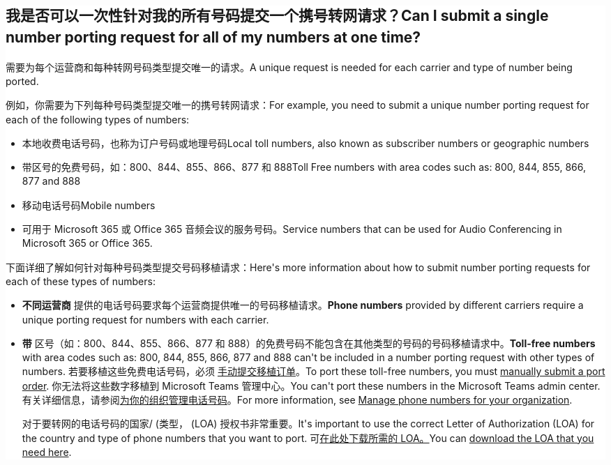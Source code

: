 ## <a name="can-i-submit-a-single-number-porting-request-for-all-of-my-numbers-at-one-time"></a><span data-ttu-id="306ae-153">我是否可以一次性针对我的所有号码提交一个携号转网请求？</span><span class="sxs-lookup"><span data-stu-id="306ae-153">Can I submit a single number porting request for all of my numbers at one time?</span></span>
<span data-ttu-id="306ae-154"><a name="bkmk_type_1"> </a></span><span class="sxs-lookup"><span data-stu-id="306ae-154"><a name="bkmk_type_1"> </a></span></span>

<span data-ttu-id="306ae-155">需要为每个运营商和每种转网号码类型提交唯一的请求。</span><span class="sxs-lookup"><span data-stu-id="306ae-155">A unique request is needed for each carrier and type of number being ported.</span></span>
  
<span data-ttu-id="306ae-156">例如，你需要为下列每种号码类型提交唯一的携号转网请求：</span><span class="sxs-lookup"><span data-stu-id="306ae-156">For example, you need to submit a unique number porting request for each of the following types of numbers:</span></span>
  
- <span data-ttu-id="306ae-157">本地收费电话号码，也称为订户号码或地理号码</span><span class="sxs-lookup"><span data-stu-id="306ae-157">Local toll numbers, also known as subscriber numbers or geographic numbers</span></span>

- <span data-ttu-id="306ae-158">带区号的免费号码，如：800、844、855、866、877 和 888</span><span class="sxs-lookup"><span data-stu-id="306ae-158">Toll Free numbers with area codes such as: 800, 844, 855, 866, 877 and 888</span></span>

- <span data-ttu-id="306ae-159">移动电话号码</span><span class="sxs-lookup"><span data-stu-id="306ae-159">Mobile numbers</span></span>

- <span data-ttu-id="306ae-160">可用于 Microsoft 365 或 Office 365 音频会议的服务号码。</span><span class="sxs-lookup"><span data-stu-id="306ae-160">Service numbers that can be used for Audio Conferencing in Microsoft 365 or Office 365.</span></span>

<span data-ttu-id="306ae-161">下面详细了解如何针对每种号码类型提交号码移植请求：</span><span class="sxs-lookup"><span data-stu-id="306ae-161">Here's more information about how to submit number porting requests for each of these types of numbers:</span></span>
  
- <span data-ttu-id="306ae-162">**不同运营商** 提供的电话号码要求每个运营商提供唯一的号码移植请求。</span><span class="sxs-lookup"><span data-stu-id="306ae-162">**Phone numbers** provided by different carriers require a unique porting request for numbers with each carrier.</span></span>

- <span data-ttu-id="306ae-163">**带** 区号（如：800、844、855、866、877 和 888）的免费号码不能包含在其他类型的号码的号码移植请求中。</span><span class="sxs-lookup"><span data-stu-id="306ae-163">**Toll-free numbers** with area codes such as: 800, 844, 855, 866, 877 and 888 can't be included in a number porting request with other types of numbers.</span></span> <span data-ttu-id="306ae-164">若要移植这些免费电话号码，必须 [手动提交移植订单](manually-submit-port-order.md)。</span><span class="sxs-lookup"><span data-stu-id="306ae-164">To port these toll-free numbers, you must [manually submit a port order](manually-submit-port-order.md).</span></span> <span data-ttu-id="306ae-165">你无法将这些数字移植到 Microsoft Teams 管理中心。</span><span class="sxs-lookup"><span data-stu-id="306ae-165">You can't port these numbers in the Microsoft Teams admin center.</span></span> <span data-ttu-id="306ae-166">有关详细信息，请参阅[为你的组织管理电话号码](../manage-phone-numbers-for-your-organization/manage-phone-numbers-for-your-organization.md)。</span><span class="sxs-lookup"><span data-stu-id="306ae-166">For more information, see [Manage phone numbers for your organization](../manage-phone-numbers-for-your-organization/manage-phone-numbers-for-your-organization.md).</span></span>

    <span data-ttu-id="306ae-167">对于要转网的电话号码的国家/ (类型， (LOA) 授权书非常重要。</span><span class="sxs-lookup"><span data-stu-id="306ae-167">It's important to use the correct Letter of Authorization (LOA) for the country and type of phone numbers that you want to port.</span></span> <span data-ttu-id="306ae-168">可[在此处下载所需的 LOA。](../manage-phone-numbers-for-your-organization/manage-phone-numbers-for-your-organization.md)</span><span class="sxs-lookup"><span data-stu-id="306ae-168">You can [download the LOA that you need here](../manage-phone-numbers-for-your-organization/manage-phone-numbers-for-your-organization.md).</span></span>
